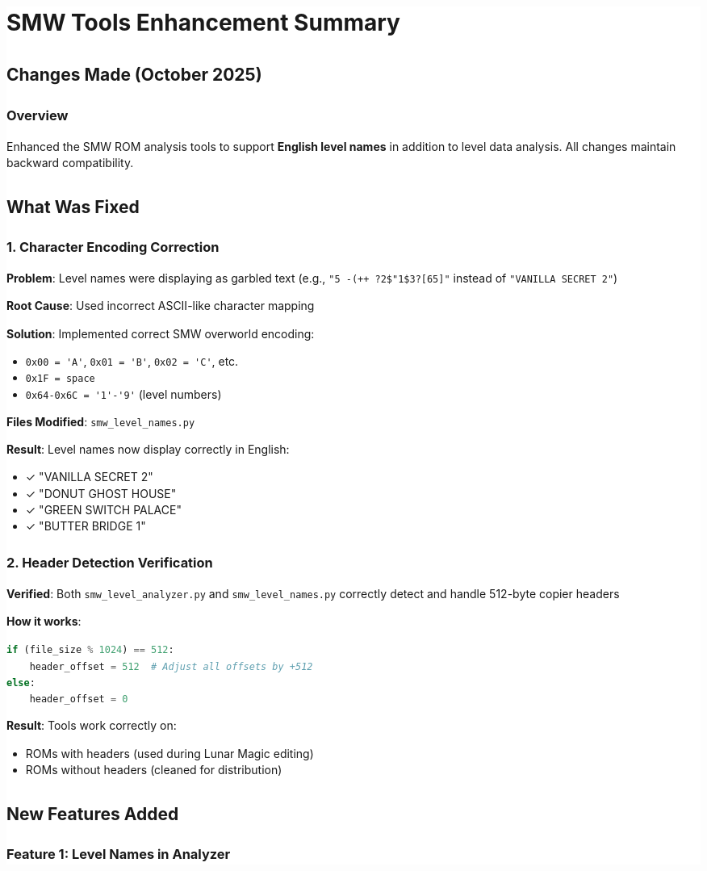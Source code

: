 # SMW Tools Enhancement Summary

## Changes Made (October 2025)

### Overview

Enhanced the SMW ROM analysis tools to support **English level names** in addition to level data analysis. All changes maintain backward compatibility.

## What Was Fixed

### 1. Character Encoding Correction

**Problem**: Level names were displaying as garbled text (e.g., `"5 -(++ ?2$"1$3?[65]"` instead of `"VANILLA SECRET 2"`)

**Root Cause**: Used incorrect ASCII-like character mapping

**Solution**: Implemented correct SMW overworld encoding:
- `0x00 = 'A'`, `0x01 = 'B'`, `0x02 = 'C'`, etc.
- `0x1F = space`
- `0x64-0x6C = '1'-'9'` (level numbers)

**Files Modified**: `smw_level_names.py`

**Result**: Level names now display correctly in English:
- ✓ "VANILLA SECRET 2"
- ✓ "DONUT GHOST HOUSE"
- ✓ "GREEN SWITCH PALACE"
- ✓ "BUTTER BRIDGE 1"

### 2. Header Detection Verification

**Verified**: Both `smw_level_analyzer.py` and `smw_level_names.py` correctly detect and handle 512-byte copier headers

**How it works**:
```python
if (file_size % 1024) == 512:
    header_offset = 512  # Adjust all offsets by +512
else:
    header_offset = 0
```

**Result**: Tools work correctly on:
- ROMs with headers (used during Lunar Magic editing)
- ROMs without headers (cleaned for distribution)

## New Features Added

### Feature 1: Level Names in Analyzer

